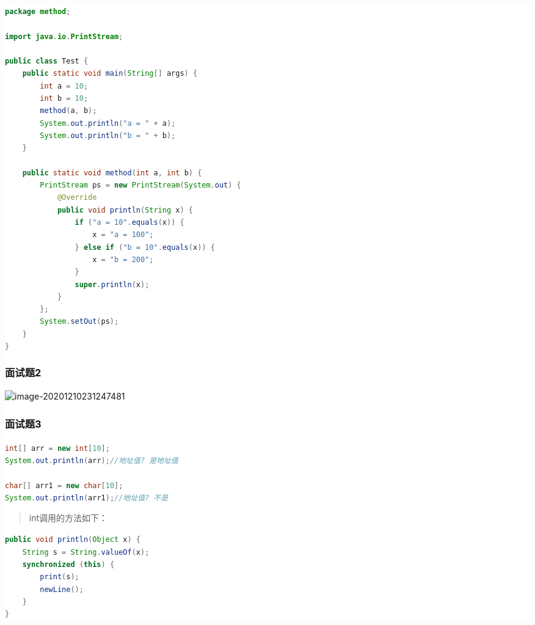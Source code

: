 ~~~java
package method;

import java.io.PrintStream;

public class Test {
    public static void main(String[] args) {
        int a = 10;
        int b = 10;
        method(a, b);
        System.out.println("a = " + a);
        System.out.println("b = " + b);
    }

    public static void method(int a, int b) {
        PrintStream ps = new PrintStream(System.out) {
            @Override
            public void println(String x) {
                if ("a = 10".equals(x)) {
                    x = "a = 100";
                } else if ("b = 10".equals(x)) {
                    x = "b = 200";
                }
                super.println(x);
            }
        };
        System.setOut(ps);
    }
}
~~~

### 面试题2

![image-20201210231247481](https://raw.githubusercontent.com/SaulJWu/images/main/20201210231247.png)

### 面试题3

~~~java
int[] arr = new int[10];
System.out.println(arr);//地址值? 是地址值

char[] arr1 = new char[10];
System.out.println(arr1);//地址值? 不是
~~~

> int调用的方法如下：

~~~java
public void println(Object x) {
    String s = String.valueOf(x);
    synchronized (this) {
        print(s);
        newLine();
    }
}
~~~
